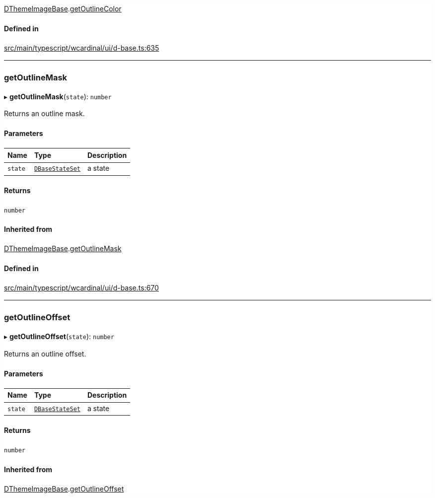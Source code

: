 [DThemeImageBase](DThemeImageBase.md).[getOutlineColor](DThemeImageBase.md#getoutlinecolor)

#### Defined in

[src/main/typescript/wcardinal/ui/d-base.ts:635](https://github.com/winter-cardinal/winter-cardinal-ui/blob/v0.414.0/src/main/typescript/wcardinal/ui/d-base.ts#L635)

___

### getOutlineMask

▸ **getOutlineMask**(`state`): `number`

Returns an outline mask.

#### Parameters

| Name | Type | Description |
| :------ | :------ | :------ |
| `state` | [`DBaseStateSet`](DBaseStateSet.md) | a state |

#### Returns

`number`

#### Inherited from

[DThemeImageBase](DThemeImageBase.md).[getOutlineMask](DThemeImageBase.md#getoutlinemask)

#### Defined in

[src/main/typescript/wcardinal/ui/d-base.ts:670](https://github.com/winter-cardinal/winter-cardinal-ui/blob/v0.414.0/src/main/typescript/wcardinal/ui/d-base.ts#L670)

___

### getOutlineOffset

▸ **getOutlineOffset**(`state`): `number`

Returns an outline offset.

#### Parameters

| Name | Type | Description |
| :------ | :------ | :------ |
| `state` | [`DBaseStateSet`](DBaseStateSet.md) | a state |

#### Returns

`number`

#### Inherited from

[DThemeImageBase](DThemeImageBase.md).[getOutlineOffset](DThemeImageBase.md#getoutlineoffset)
